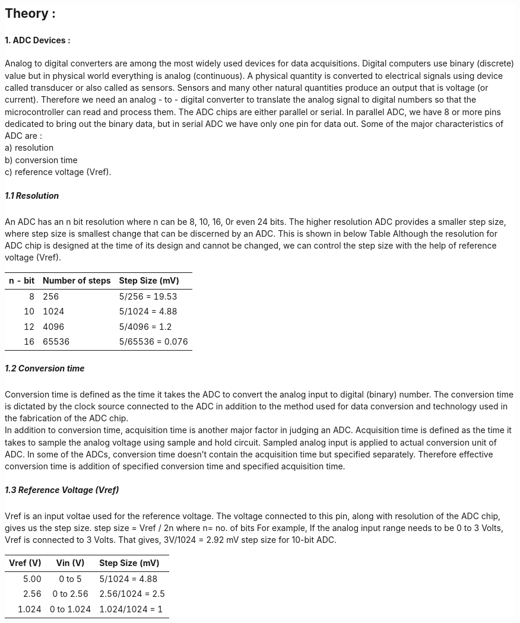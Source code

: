 ## Theory :

#### 1. ADC Devices : 
 Analog to digital converters are among the most widely used devices for data acquisitions. Digital computers use binary (discrete) value but in physical world everything is analog (continuous). A physical quantity is converted to electrical signals using device called transducer or also called as sensors. Sensors and many other natural quantities produce an output that is voltage (or current). Therefore we need an analog - to - digital converter to translate the analog signal to digital numbers so that the microcontroller can read and process them. The ADC chips are either parallel or serial. In parallel ADC, we have 8 or more pins dedicated to bring out the binary data, but in serial ADC we have only one pin for data out. 
Some of the major characteristics of ADC are :<br/>
a) resolution <br/>
b) conversion time <br/>
c) reference voltage (Vref).       

##### 1.1 Resolution 
 An ADC has an n bit resolution where n can be 8, 10, 16, 0r even 24 bits. The higher resolution ADC provides a smaller step size, where step size is smallest change that can be discerned by an ADC. This is shown in below Table Although the resolution for ADC chip is designed at the time of its design and cannot be changed, we can control the step size with the help of reference voltage (Vref). 

|n - bit| Number of steps|Step Size (mV)|
|------:|:--------|:--------|
|8 |256 |5/256 = 19.53|
|10| 1024|5/1024 = 4.88|
|12 |4096| 5/4096 = 1.2|
|16| 65536 |5/65536 = 0.076|

##### 1.2 Conversion time 
 Conversion time is defined as the time it takes the ADC to convert the analog input to digital (binary) number. The conversion time is dictated by the clock source connected to the ADC in addition to the method used for data conversion and technology used in the fabrication of the ADC chip. <br/>
 In addition to conversion time, acquisition time is another major factor in judging an ADC. Acquisition time is defined as the time it takes to sample the analog voltage using sample and hold circuit. Sampled analog input is applied to actual conversion unit of ADC. In some of the ADCs, conversion time doesn’t contain the acquisition time but specified separately. Therefore effective conversion time is addition of specified conversion time and specified acquisition time. 

##### 1.3 Reference Voltage (Vref) 
 Vref is an input voltae used for the reference voltage. The voltage connected to this pin, along with resolution of the ADC chip, gives us the step size. 
step size = Vref / 2n   where n= no. of bits 
For example,
If the analog input range needs to be 0 to 3 Volts, Vref is connected to 3 Volts. That gives, 3V/1024 = 2.92 mV step size for 10-bit ADC.

|Vref (V) |Vin (V) |Step Size (mV)|
|------:|:--------:|:--------|
|5.00 |0 to 5 |5/1024 = 4.88|
|2.56 |0 to 2.56 |2.56/1024 = 2.5|
|1.024 |0 to 1.024 |1.024/1024 = 1|

